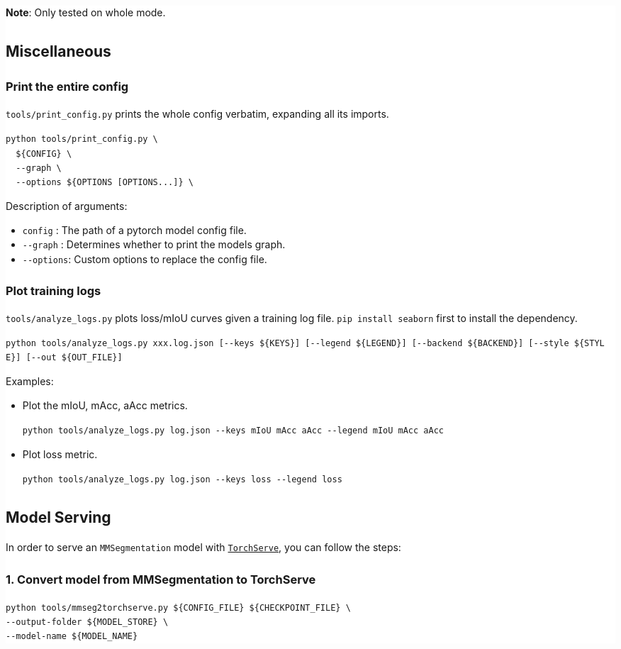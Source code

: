 **Note**: Only tested on whole mode.

## Miscellaneous

### Print the entire config

`tools/print_config.py` prints the whole config verbatim, expanding all its
 imports.

```shell
python tools/print_config.py \
  ${CONFIG} \
  --graph \
  --options ${OPTIONS [OPTIONS...]} \
```

Description of arguments:

- `config` : The path of a pytorch model config file.
- `--graph` : Determines whether to print the models graph.
- `--options`: Custom options to replace the config file.

### Plot training logs

`tools/analyze_logs.py` plots loss/mIoU curves given a training log file. `pip install seaborn` first to install the dependency.

```shell
python tools/analyze_logs.py xxx.log.json [--keys ${KEYS}] [--legend ${LEGEND}] [--backend ${BACKEND}] [--style ${STYLE}] [--out ${OUT_FILE}]
```

Examples:

- Plot the mIoU, mAcc, aAcc metrics.

  ```shell
  python tools/analyze_logs.py log.json --keys mIoU mAcc aAcc --legend mIoU mAcc aAcc
  ```

- Plot loss metric.

  ```shell
  python tools/analyze_logs.py log.json --keys loss --legend loss
  ```

## Model Serving

In order to serve an `MMSegmentation` model with [`TorchServe`](https://pytorch.org/serve/), you can follow the steps:

### 1. Convert model from MMSegmentation to TorchServe

```shell
python tools/mmseg2torchserve.py ${CONFIG_FILE} ${CHECKPOINT_FILE} \
--output-folder ${MODEL_STORE} \
--model-name ${MODEL_NAME}
```
